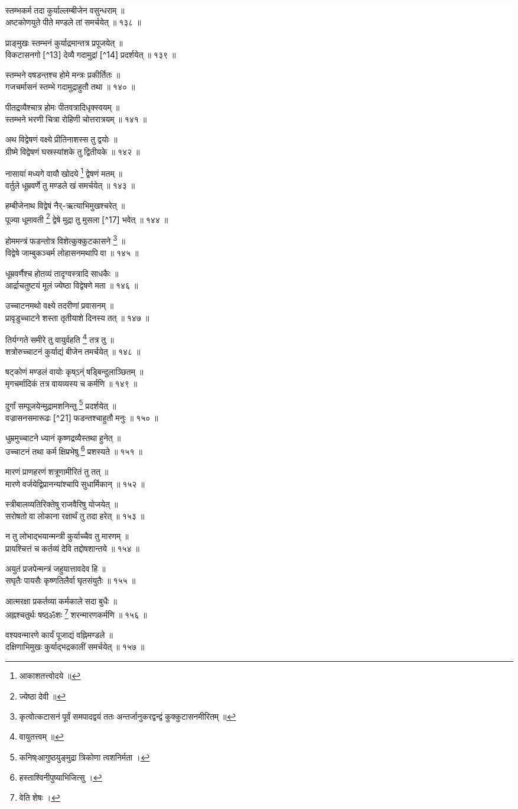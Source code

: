 स्तम्भकर्म तदा कुर्याल्लम्बीजेन वसुन्धराम् ॥  
अष्टकोणयुते पीते मण्डले तां समर्चयेत् ॥ १३८ ॥   
    
प्राङ्मुखः स्तम्भनं कुर्याद्रमान्तत्र प्रपूजयेत् ॥  
विकटासनगो [^13] देव्यै गदामुद्रां [^14] प्रदर्शयेत् ॥ १३९ ॥   
    
स्तम्भने वषडन्तश्च होमे मन्त्रः प्रकीर्तितः ॥  
गजचर्मासनं स्तम्भे गदामुद्राहुतौ तथा ॥ १४० ॥   
    
पीतद्रव्यैश्चात्र होमः पीतवत्रादिधृक्स्वयम् ॥  
स्तम्भने भरणी चित्रा रोहिणी चोत्तरात्रयम् ॥ १४१ ॥   
    
अथ विद्वेषणं वक्ष्ये प्रीतिनाशस्स तु द्वयोः ॥  
ग्रीष्मे विद्वेषणं घस्रस्यांशके तु द्वितीयके ॥ १४२ ॥   
    
नासायां मध्यगे वायौ खोदये [^15] द्वेषणं मतम् ॥  
वर्तुले धूम्रवर्णे तु मण्डले खं समर्चयेत् ॥ १४३ ॥   
    
हम्बीजेनाथ विद्वेषं नैर्-ऋत्याभिमुखश्चरेत् ॥  
पूज्या धूमावती [^16] द्वेषे मुद्रा तु मुसला [^17] भवेत् ॥ १४४ ॥   
    
होममन्त्रं फडन्तोत्र विशेत्कुक्कुटकासने [^18] ॥  
विद्वेषे जाम्बुकञ्चर्म लोहासनमथापि वा ॥ १४५ ॥   
    
धूम्रवर्णैश्च होतव्यं तादृग्वस्त्रादि साधकैः ॥  
आर्द्राचतुष्टयं मूलं ज्येष्ठा विद्वेषणे मता ॥ १४६ ॥   
    
उच्चाटनमथो वक्ष्ये तदरीणां प्रवासनम् ॥  
प्रावृडुच्चाटने शस्ता तृतीयाशे दिनस्य तत् ॥ १४७ ॥   
    
तिर्यग्गते समीरे तु वायुर्वहति [^19] तत्र तु ॥  
शत्रोरुच्चाटनं कुर्याद्यं बीजेन तमर्चयेत् ॥ १४८ ॥   
    
षट्कोणं मण्डलं वायोः कृष्ऽन्ं षड्बिन्दुलाञ्छितम् ॥  
मृगचर्मादिकं तत्र वायव्यस्य च कर्मणि ॥ १४९ ॥   
    
दुर्गां सम्पूजयेन्मुद्रामशनिन्तु [^20] प्रदर्शयेत् ॥  
वज्रासनसमारूढः [^21] फडन्तश्चाहुतौ मनुः ॥ १५० ॥   
    
धुम्रमुच्चाटने ध्यानं कृष्णद्रव्यैस्तथा हुनेत् ॥  
उच्चाटनं तथा कर्म क्षिप्रभेषु [^22] प्रशस्यते ॥ १५१ ॥   
    
मारणं प्राणहरणं शत्रूणामीरितं तु तत् ॥  
मारणे वर्जयेद्विप्रानन्यांश्चापि सुधार्मिकान् ॥ १५२ ॥   
    
स्त्रीबालव्यतिरिक्तेषु राजवैरिषु योजयेत् ॥  
सरोषतो वा लोकाना रक्षार्थं तु तदा हरेत् ॥ १५३ ॥   
    
न तु लोभाद्भयान्मन्त्री कुर्याच्चैव तु मारणम् ॥  
प्रायश्चित्तं च कर्तव्यं देवि तद्दोषशान्तये ॥ १५४ ॥   
    
अयुतं प्रजपेन्मन्त्रं जहुयात्तावदेव हि ॥  
सघृतैः पायसैः कृष्णतिलैर्वा घृतसंयुतैः ॥ १५५ ॥   
    
आत्मरक्षा प्रकर्तव्या कर्मकाले सदा बुधैः ॥  
अह्नश्चतुर्थः षष्ठ्ॐशः [^23] शरन्मारणकर्मणि ॥ १५६ ॥   
    
वश्यवन्मारणे कार्यं पूजाद्यं वह्निमण्डले ॥  
दक्षिणाभिमुखः कुर्याद्भद्रकालीं समर्चयेत् ॥ १५७ ॥   
    

[^1]: यत्नत
[^2]: ॐ क्लीङ्कामदेवाय नमः ॥
[^3]: श्रीं श्रीं श्रीं क्र्ॐ रत्यै नमः ॥
[^4]: द्वादशसङ्ख्याभिः ॥
[^5]: कर्पूरः ॥
[^6]: स्वाहेति मन्त्रेण ।
[^10]: दिवसप्रथमभागे ॥
[^12]: ग्रन्थान्तरे खड्गचर्म ॥
[^15]: आकाशतत्त्वोदये ॥
[^16]: ज्येष्ठा देवी ॥
[^18]: कृत्वोत्कटासनं पूर्वं समपादद्वयं ततः अन्तर्जानुकरद्वन्द्वं कुक्कुटासनमीरितम् ॥
[^19]: वायुतत्त्वम् ॥
[^20]: कनिष्ःआगुष्ठयुङ्मुद्रा त्रिकोणा त्वशनिर्मता ।
[^22]: हस्ताश्विनीपुष्याभिजित्सु ।
[^23]: वेति शेषः ।
[^26]: २- पूर्वाफाल्गुनीपूर्वाषाढापूर्वाभाद्रपदाभरणीमघा उग्राः । ३- आर्द्राश्लेषामूलयेष्ठास्तीक्ष्णाः ।
[^27]: ॐ ब्रह्मणे नमः ॐ विधात्रे नमः इत्यादि ।